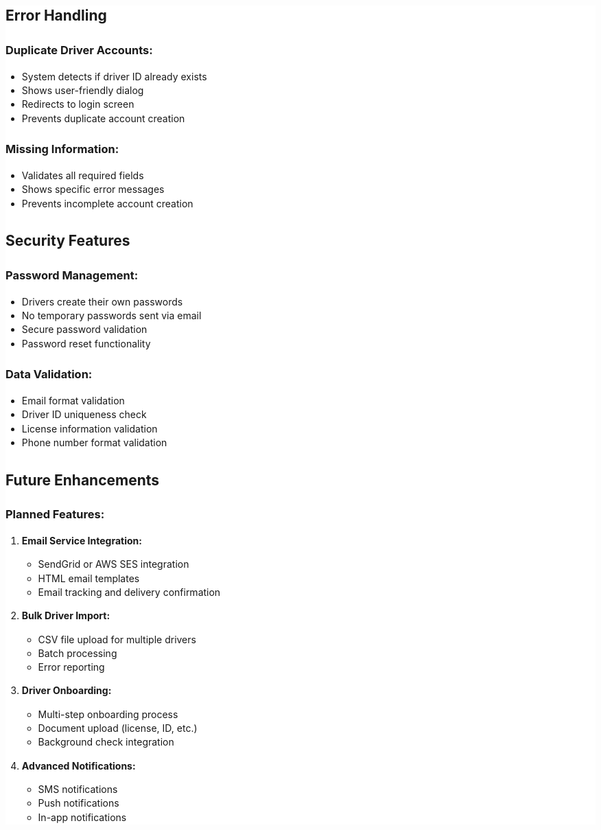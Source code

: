 ## Error Handling

### Duplicate Driver Accounts:
- System detects if driver ID already exists
- Shows user-friendly dialog
- Redirects to login screen
- Prevents duplicate account creation

### Missing Information:
- Validates all required fields
- Shows specific error messages
- Prevents incomplete account creation

## Security Features

### Password Management:
- Drivers create their own passwords
- No temporary passwords sent via email
- Secure password validation
- Password reset functionality

### Data Validation:
- Email format validation
- Driver ID uniqueness check
- License information validation
- Phone number format validation

## Future Enhancements

### Planned Features:
1. **Email Service Integration:**
   - SendGrid or AWS SES integration
   - HTML email templates
   - Email tracking and delivery confirmation

2. **Bulk Driver Import:**
   - CSV file upload for multiple drivers
   - Batch processing
   - Error reporting

3. **Driver Onboarding:**
   - Multi-step onboarding process
   - Document upload (license, ID, etc.)
   - Background check integration

4. **Advanced Notifications:**
   - SMS notifications
   - Push notifications
   - In-app notifications
